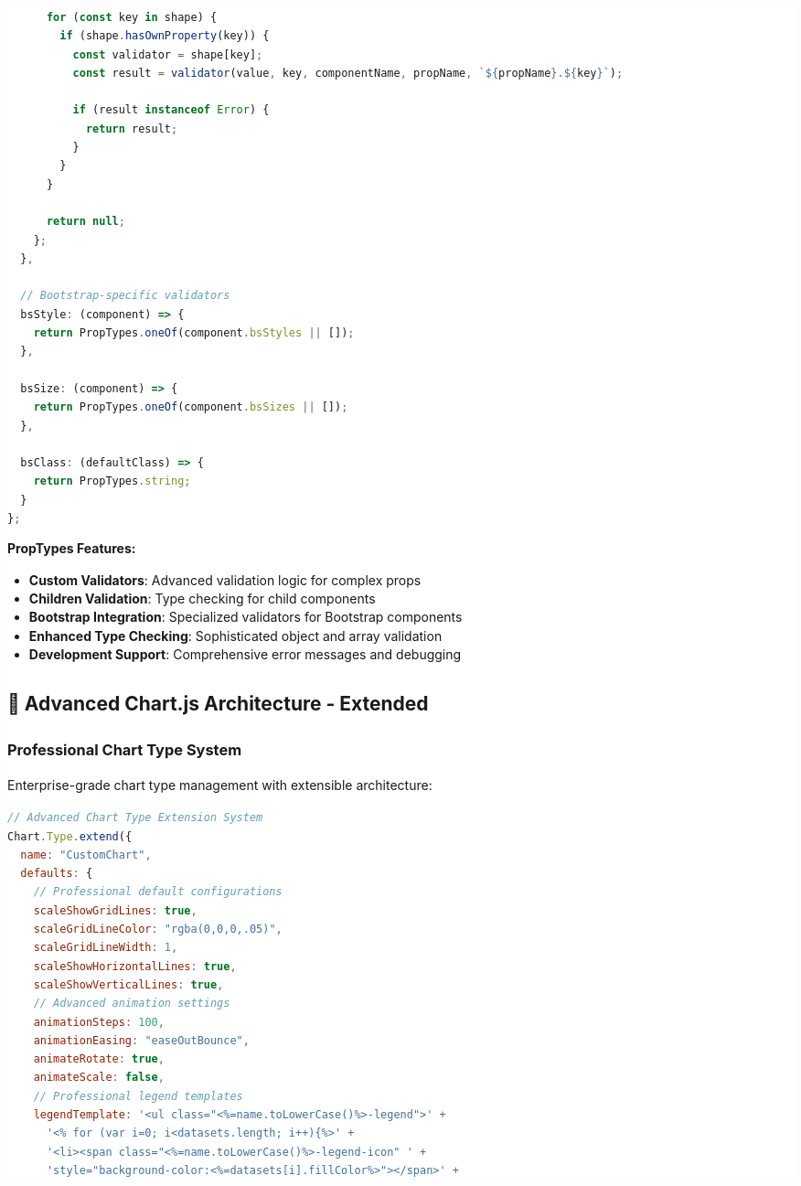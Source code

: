 ```javascript
      for (const key in shape) {
        if (shape.hasOwnProperty(key)) {
          const validator = shape[key];
          const result = validator(value, key, componentName, propName, `${propName}.${key}`);
          
          if (result instanceof Error) {
            return result;
          }
        }
      }
      
      return null;
    };
  },
  
  // Bootstrap-specific validators
  bsStyle: (component) => {
    return PropTypes.oneOf(component.bsStyles || []);
  },
  
  bsSize: (component) => {
    return PropTypes.oneOf(component.bsSizes || []);
  },
  
  bsClass: (defaultClass) => {
    return PropTypes.string;
  }
};
```

**PropTypes Features:**
- **Custom Validators**: Advanced validation logic for complex props
- **Children Validation**: Type checking for child components
- **Bootstrap Integration**: Specialized validators for Bootstrap components
- **Enhanced Type Checking**: Sophisticated object and array validation
- **Development Support**: Comprehensive error messages and debugging

## 🔧 **Advanced Chart.js Architecture - Extended**

### **Professional Chart Type System**
Enterprise-grade chart type management with extensible architecture:

```javascript
// Advanced Chart Type Extension System
Chart.Type.extend({
  name: "CustomChart",
  defaults: {
    // Professional default configurations
    scaleShowGridLines: true,
    scaleGridLineColor: "rgba(0,0,0,.05)",
    scaleGridLineWidth: 1,
    scaleShowHorizontalLines: true,
    scaleShowVerticalLines: true,
    // Advanced animation settings
    animationSteps: 100,
    animationEasing: "easeOutBounce",
    animateRotate: true,
    animateScale: false,
    // Professional legend templates
    legendTemplate: '<ul class="<%=name.toLowerCase()%>-legend">' +
      '<% for (var i=0; i<datasets.length; i++){%>' +
      '<li><span class="<%=name.toLowerCase()%>-legend-icon" ' +
      'style="background-color:<%=datasets[i].fillColor%>"></span>' +
```